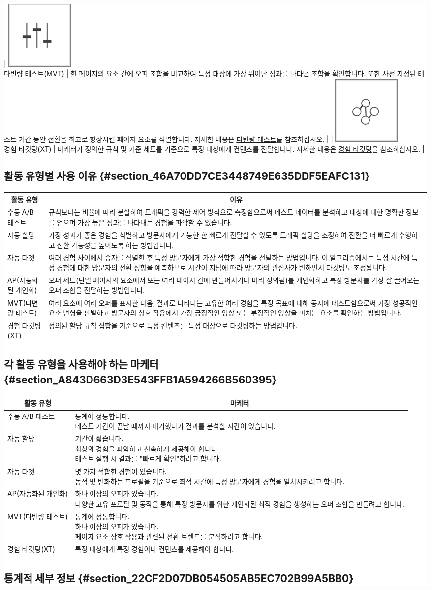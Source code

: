 | ![아이콘 MVT](/help/c-activities/assets/icon_mvt.png)<br/>다변량 테스트(MVT) | 한 페이지의 요소 간에 오퍼 조합을 비교하여 특정 대상에 가장 뛰어난 성과를 나타낸 조합을 확인합니다. 또한 사전 지정된 테스트 기간 동안 전환을 최고로 향상시킨 페이지 요소를 식별합니다.  자세한 내용은 [다변량 테스트](/help/c-activities/c-multivariate-testing/multivariate-testing.md)를 참조하십시오. |
| ![아이콘 XT](/help/c-activities/assets/icon_xt.png)<br/>경험 타깃팅(XT) | 마케터가 정의한 규칙 및 기준 세트를 기준으로 특정 대상에게 컨텐츠를 전달합니다. 자세한 내용은 [경험 타깃팅](/help/c-activities/t-experience-target/experience-target.md)을 참조하십시오. |

## 활동 유형별 사용 이유 {#section_46A70DD7CE3448749E635DDF5EAFC131}

| 활동 유형 | 이유 |
|--- |--- |
| 수동 A/B 테스트 | 규칙보다는 비율에 따라 분할하여 트래픽을 강력한 제어 방식으로 측정함으로써 테스트 데이터를 분석하고 대상에 대한 명확한 정보를 얻으며 가장 높은 성과를 나타내는 경험을 파악할 수 있습니다. |
| 자동 할당 | 가장 성과가 좋은 경험을 식별하고 방문자에게 가능한 한 빠르게 전달할 수 있도록 트래픽 할당을 조정하여 전환을 더 빠르게 수행하고 전환 가능성을 높이도록 하는 방법입니다. |
| 자동 타겟 | 여러 경험 사이에서 승자를 식별한 후 특정 방문자에게 가장 적합한 경험을 전달하는 방법입니다. 이 알고리즘에서는 특정 시간에 특정 경험에 대한 방문자의 전환 성향을 예측하므로 시간이 지남에 따라 방문자의 관심사가 변하면서 타깃팅도 조정됩니다. |
| AP(자동화된 개인화) | 오퍼 세트(단일 페이지의 요소에서 또는 여러 페이지 간에 만들어지거나 미리 정의됨)를 개인화하고 특정 방문자를 가장 잘 끌어오는 오퍼 조합을 전달하는 방법입니다. |
| MVT(다변량 테스트) | 여러 요소에 여러 오퍼를 표시한 다음, 결과로 나타나는 고유한 여러 경험을 특정 목표에 대해 동시에 테스트함으로써 가장 성공적인 요소 변형을 판별하고 방문자의 상호 작용에서 가장 긍정적인 영향 또는 부정적인 영향을 미치는 요소를 확인하는 방법입니다. |
| 경험 타깃팅(XT) | 정의된 할당 규칙 집합을 기준으로 특정 컨텐츠를 특정 대상으로 타깃팅하는 방법입니다. |

## 각 활동 유형을 사용해야 하는 마케터 {#section_A843D663D3E543FFB1A594266B560395}

| 활동 유형 | 마케터 |
|--- |--- |
| 수동 A/B 테스트 | 통계에 정통합니다.<br/>테스트 기간이 끝날 때까지 대기했다가 결과를 분석할 시간이 있습니다. |
| 자동 할당 | 기간이 짧습니다.<br/>최상의 경험을 파악하고 신속하게 제공해야 합니다.<br/>테스트 실행 시 결과를 &quot;빠르게 확인&quot;하려고 합니다. |
| 자동 타겟 | 몇 가지 적합한 경험이 있습니다.<br/>동적 및 변화하는 프로필을 기준으로 최적 시간에 특정 방문자에게 경험을 일치시키려고 합니다. |
| AP(자동화된 개인화) | 하나 이상의 오퍼가 있습니다.<br/>다양한 고유 프로필 및 동작을 통해 특정 방문자를 위한 개인화된 최적 경험을 생성하는 오퍼 조합을 만들려고 합니다. |
| MVT(다변량 테스트) | 통계에 정통합니다.<br/>하나 이상의 오퍼가 있습니다.<br/>페이지 요소 상호 작용과 관련된 전환 트렌드를 분석하려고 합니다. |
| 경험 타깃팅(XT) | 특정 대상에게 특정 경험이나 컨텐츠를 제공해야 합니다. |

## 통계적 세부 정보 {#section_22CF2D07DB054505AB5EC702B99A5BB0}
